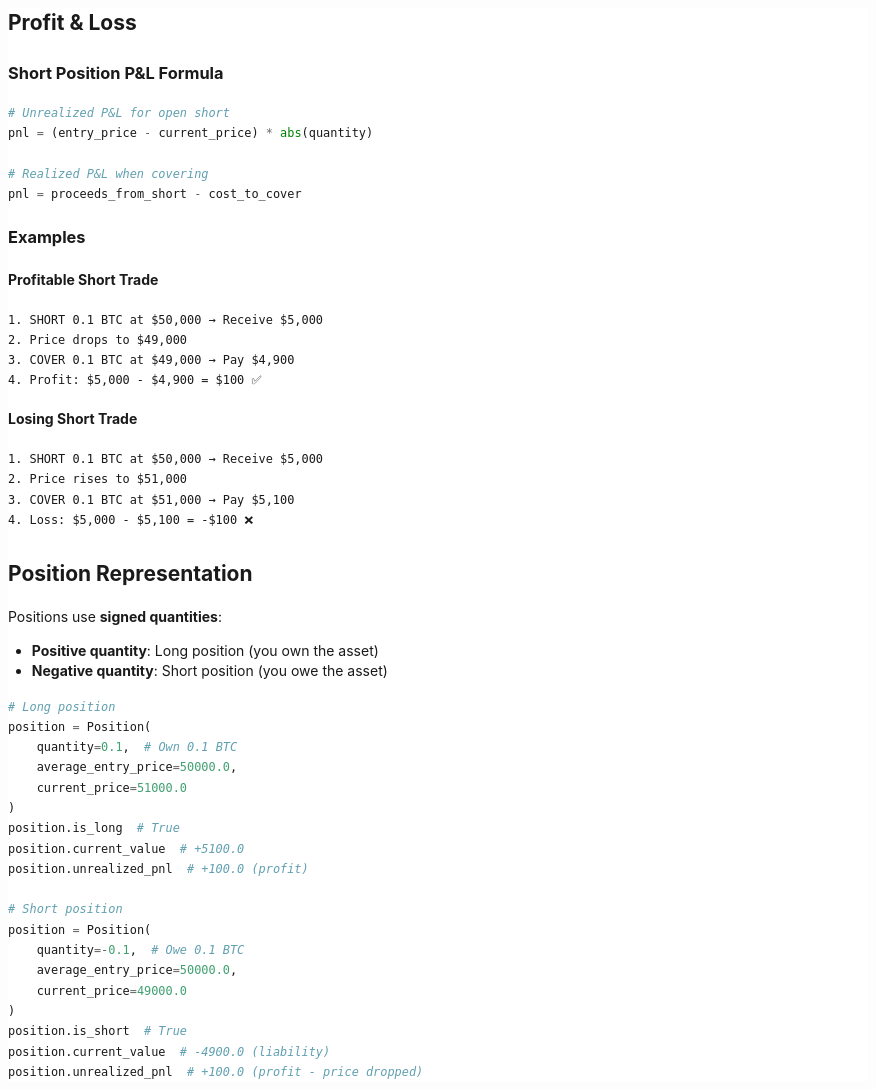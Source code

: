 ## Profit & Loss

### Short Position P&L Formula

```python
# Unrealized P&L for open short
pnl = (entry_price - current_price) * abs(quantity)

# Realized P&L when covering
pnl = proceeds_from_short - cost_to_cover
```

### Examples

#### Profitable Short Trade
```
1. SHORT 0.1 BTC at $50,000 → Receive $5,000
2. Price drops to $49,000
3. COVER 0.1 BTC at $49,000 → Pay $4,900
4. Profit: $5,000 - $4,900 = $100 ✅
```

#### Losing Short Trade
```
1. SHORT 0.1 BTC at $50,000 → Receive $5,000
2. Price rises to $51,000
3. COVER 0.1 BTC at $51,000 → Pay $5,100
4. Loss: $5,000 - $5,100 = -$100 ❌
```

## Position Representation

Positions use **signed quantities**:
- **Positive quantity**: Long position (you own the asset)
- **Negative quantity**: Short position (you owe the asset)

```python
# Long position
position = Position(
    quantity=0.1,  # Own 0.1 BTC
    average_entry_price=50000.0,
    current_price=51000.0
)
position.is_long  # True
position.current_value  # +5100.0
position.unrealized_pnl  # +100.0 (profit)

# Short position
position = Position(
    quantity=-0.1,  # Owe 0.1 BTC
    average_entry_price=50000.0,
    current_price=49000.0
)
position.is_short  # True
position.current_value  # -4900.0 (liability)
position.unrealized_pnl  # +100.0 (profit - price dropped)
```
